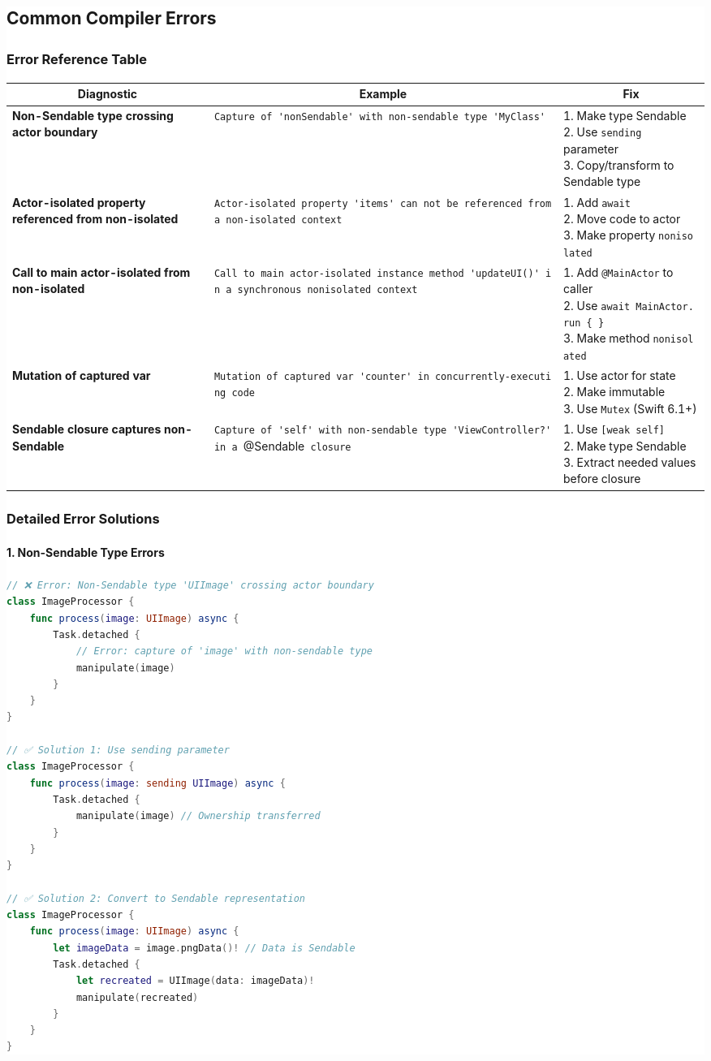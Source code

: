 ## Common Compiler Errors

### Error Reference Table

| Diagnostic | Example | Fix |
|------------|---------|-----|
| **Non-Sendable type crossing actor boundary** | `Capture of 'nonSendable' with non-sendable type 'MyClass'` | 1. Make type Sendable<br>2. Use `sending` parameter<br>3. Copy/transform to Sendable type |
| **Actor-isolated property referenced from non-isolated** | `Actor-isolated property 'items' can not be referenced from a non-isolated context` | 1. Add `await`<br>2. Move code to actor<br>3. Make property `nonisolated` |
| **Call to main actor-isolated from non-isolated** | `Call to main actor-isolated instance method 'updateUI()' in a synchronous nonisolated context` | 1. Add `@MainActor` to caller<br>2. Use `await MainActor.run { }`<br>3. Make method `nonisolated` |
| **Mutation of captured var** | `Mutation of captured var 'counter' in concurrently-executing code` | 1. Use actor for state<br>2. Make immutable<br>3. Use `Mutex` (Swift 6.1+) |
| **Sendable closure captures non-Sendable** | `Capture of 'self' with non-sendable type 'ViewController?' in a `@Sendable` closure` | 1. Use `[weak self]`<br>2. Make type Sendable<br>3. Extract needed values before closure |

### Detailed Error Solutions

#### 1. Non-Sendable Type Errors

```swift
// ❌ Error: Non-Sendable type 'UIImage' crossing actor boundary
class ImageProcessor {
    func process(image: UIImage) async {
        Task.detached {
            // Error: capture of 'image' with non-sendable type
            manipulate(image)
        }
    }
}

// ✅ Solution 1: Use sending parameter
class ImageProcessor {
    func process(image: sending UIImage) async {
        Task.detached {
            manipulate(image) // Ownership transferred
        }
    }
}

// ✅ Solution 2: Convert to Sendable representation
class ImageProcessor {
    func process(image: UIImage) async {
        let imageData = image.pngData()! // Data is Sendable
        Task.detached {
            let recreated = UIImage(data: imageData)!
            manipulate(recreated)
        }
    }
}
```
